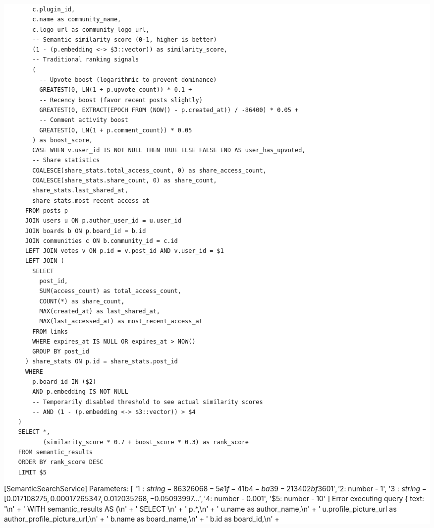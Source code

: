             c.plugin_id,
            c.name as community_name,
            c.logo_url as community_logo_url,
            -- Semantic similarity score (0-1, higher is better)
            (1 - (p.embedding <-> $3::vector)) as similarity_score,
            -- Traditional ranking signals
            (
              -- Upvote boost (logarithmic to prevent dominance)
              GREATEST(0, LN(1 + p.upvote_count)) * 0.1 +
              -- Recency boost (favor recent posts slightly)
              GREATEST(0, EXTRACT(EPOCH FROM (NOW() - p.created_at)) / -86400) * 0.05 +
              -- Comment activity boost
              GREATEST(0, LN(1 + p.comment_count)) * 0.05
            ) as boost_score,
            CASE WHEN v.user_id IS NOT NULL THEN TRUE ELSE FALSE END AS user_has_upvoted,
            -- Share statistics
            COALESCE(share_stats.total_access_count, 0) as share_access_count,
            COALESCE(share_stats.share_count, 0) as share_count,
            share_stats.last_shared_at,
            share_stats.most_recent_access_at
          FROM posts p 
          JOIN users u ON p.author_user_id = u.user_id
          JOIN boards b ON p.board_id = b.id
          JOIN communities c ON b.community_id = c.id
          LEFT JOIN votes v ON p.id = v.post_id AND v.user_id = $1
          LEFT JOIN (
            SELECT 
              post_id,
              SUM(access_count) as total_access_count,
              COUNT(*) as share_count,
              MAX(created_at) as last_shared_at,
              MAX(last_accessed_at) as most_recent_access_at
            FROM links 
            WHERE expires_at IS NULL OR expires_at > NOW()
            GROUP BY post_id
          ) share_stats ON p.id = share_stats.post_id
          WHERE 
            p.board_id IN ($2)
            AND p.embedding IS NOT NULL
            -- Temporarily disabled threshold to see actual similarity scores
            -- AND (1 - (p.embedding <-> $3::vector)) > $4
        )
        SELECT *, 
               (similarity_score * 0.7 + boost_score * 0.3) as rank_score
        FROM semantic_results
        ORDER BY rank_score DESC
        LIMIT $5
      
[SemanticSearchService] Parameters: [
  '$1: string - 86326068-5e1f-41b4-ba39-213402bf3601',
  '$2: number - 1',
  '$3: string - [0.017108275,0.00017265347,0.012035268,-0.05093997...',
  '$4: number - 0.001',
  '$5: number - 10'
]
Error executing query {
  text: '\n' +
    '        WITH semantic_results AS (\n' +
    '          SELECT \n' +
    '            p.*,\n' +
    '            u.name as author_name,\n' +
    '            u.profile_picture_url as author_profile_picture_url,\n' +
    '            b.name as board_name,\n' +
    '            b.id as board_id,\n' +
